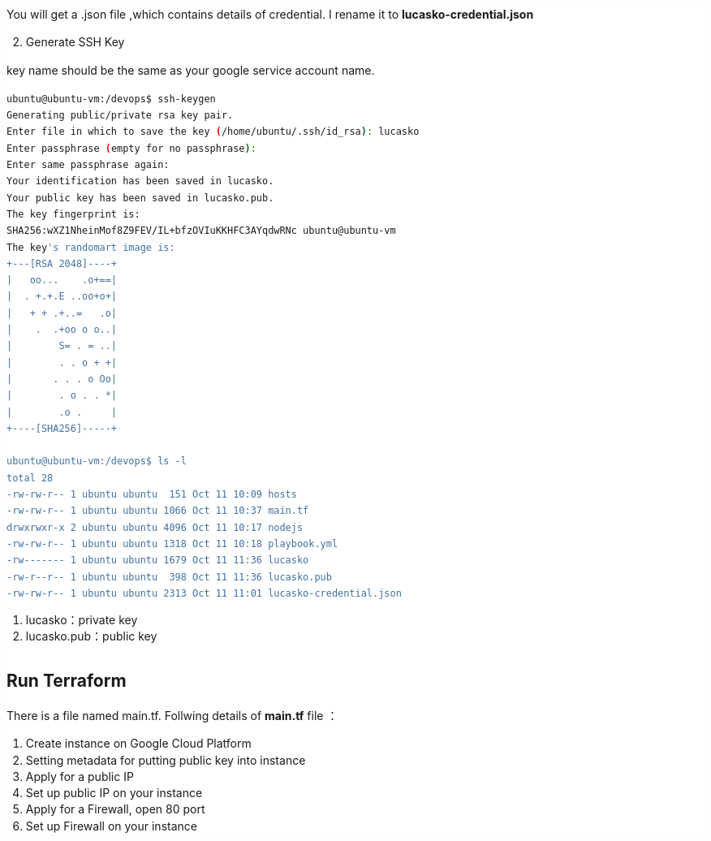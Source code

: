  You will get a .json file ,which contains details of credential. I rename it to **lucasko-credential.json**

2. Generate SSH Key

key name should be the same as your google service account name.

```sh
ubuntu@ubuntu-vm:/devops$ ssh-keygen
Generating public/private rsa key pair.
Enter file in which to save the key (/home/ubuntu/.ssh/id_rsa): lucasko
Enter passphrase (empty for no passphrase): 
Enter same passphrase again: 
Your identification has been saved in lucasko.
Your public key has been saved in lucasko.pub.
The key fingerprint is:
SHA256:wXZ1NheinMof8Z9FEV/IL+bfzOVIuKKHFC3AYqdwRNc ubuntu@ubuntu-vm
The key's randomart image is:
+---[RSA 2048]----+
|   oo...    .o+==|
|  . +.+.E ..oo+o+|
|   + + .+..=   .o|
|    .  .+oo o o..|
|        S= . = ..|
|        . . o + +|
|       . . . o Oo|
|        . o . . *|
|        .o .     |
+----[SHA256]-----+

ubuntu@ubuntu-vm:/devops$ ls -l
total 28
-rw-rw-r-- 1 ubuntu ubuntu  151 Oct 11 10:09 hosts
-rw-rw-r-- 1 ubuntu ubuntu 1066 Oct 11 10:37 main.tf
drwxrwxr-x 2 ubuntu ubuntu 4096 Oct 11 10:17 nodejs
-rw-rw-r-- 1 ubuntu ubuntu 1318 Oct 11 10:18 playbook.yml
-rw------- 1 ubuntu ubuntu 1679 Oct 11 11:36 lucasko
-rw-r--r-- 1 ubuntu ubuntu  398 Oct 11 11:36 lucasko.pub
-rw-rw-r-- 1 ubuntu ubuntu 2313 Oct 11 11:01 lucasko-credential.json
```

1. lucasko：private key 
2. lucasko.pub：public key

## Run Terraform

There is a file named  main.tf. Follwing details of **main.tf** file ：

1. Create instance on Google Cloud Platform
2. Setting metadata for putting public key into instance
3. Apply for a public IP
4. Set up public IP on your instance
5. Apply for a Firewall, open 80 port
6. Set up Firewall on your instance
